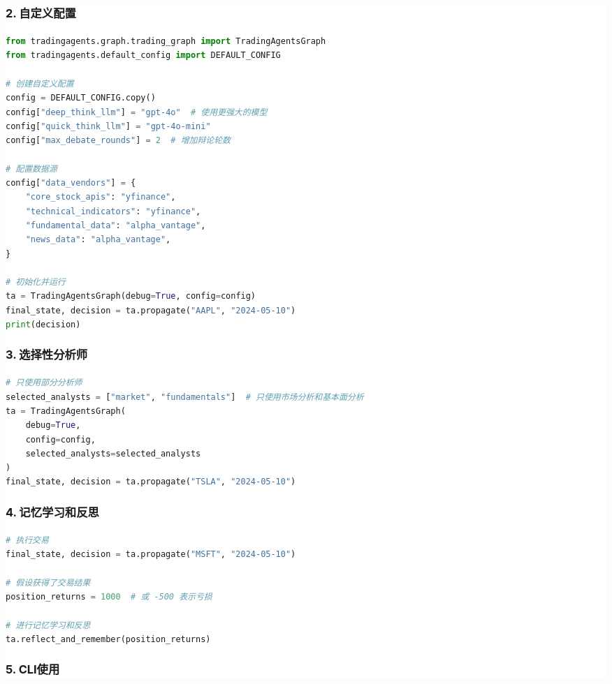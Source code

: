 ### 2. 自定义配置

```python
from tradingagents.graph.trading_graph import TradingAgentsGraph
from tradingagents.default_config import DEFAULT_CONFIG

# 创建自定义配置
config = DEFAULT_CONFIG.copy()
config["deep_think_llm"] = "gpt-4o"  # 使用更强大的模型
config["quick_think_llm"] = "gpt-4o-mini"
config["max_debate_rounds"] = 2  # 增加辩论轮数

# 配置数据源
config["data_vendors"] = {
    "core_stock_apis": "yfinance",
    "technical_indicators": "yfinance",
    "fundamental_data": "alpha_vantage",
    "news_data": "alpha_vantage",
}

# 初始化并运行
ta = TradingAgentsGraph(debug=True, config=config)
final_state, decision = ta.propagate("AAPL", "2024-05-10")
print(decision)
```

### 3. 选择性分析师

```python
# 只使用部分分析师
selected_analysts = ["market", "fundamentals"]  # 只使用市场分析和基本面分析
ta = TradingAgentsGraph(
    debug=True,
    config=config,
    selected_analysts=selected_analysts
)
final_state, decision = ta.propagate("TSLA", "2024-05-10")
```

### 4. 记忆学习和反思

```python
# 执行交易
final_state, decision = ta.propagate("MSFT", "2024-05-10")

# 假设获得了交易结果
position_returns = 1000  # 或 -500 表示亏损

# 进行记忆学习和反思
ta.reflect_and_remember(position_returns)
```

### 5. CLI使用
